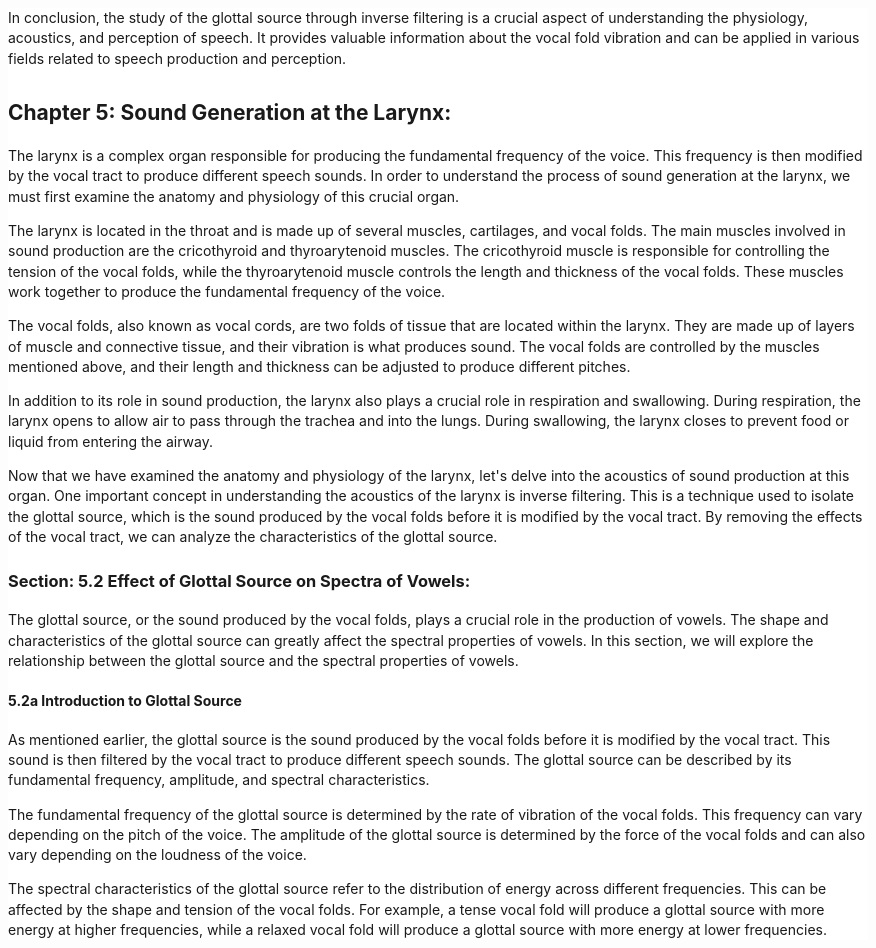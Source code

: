 In conclusion, the study of the glottal source through inverse filtering is a crucial aspect of understanding the physiology, acoustics, and perception of speech. It provides valuable information about the vocal fold vibration and can be applied in various fields related to speech production and perception. 


## Chapter 5: Sound Generation at the Larynx:

The larynx is a complex organ responsible for producing the fundamental frequency of the voice. This frequency is then modified by the vocal tract to produce different speech sounds. In order to understand the process of sound generation at the larynx, we must first examine the anatomy and physiology of this crucial organ.

The larynx is located in the throat and is made up of several muscles, cartilages, and vocal folds. The main muscles involved in sound production are the cricothyroid and thyroarytenoid muscles. The cricothyroid muscle is responsible for controlling the tension of the vocal folds, while the thyroarytenoid muscle controls the length and thickness of the vocal folds. These muscles work together to produce the fundamental frequency of the voice.

The vocal folds, also known as vocal cords, are two folds of tissue that are located within the larynx. They are made up of layers of muscle and connective tissue, and their vibration is what produces sound. The vocal folds are controlled by the muscles mentioned above, and their length and thickness can be adjusted to produce different pitches.

In addition to its role in sound production, the larynx also plays a crucial role in respiration and swallowing. During respiration, the larynx opens to allow air to pass through the trachea and into the lungs. During swallowing, the larynx closes to prevent food or liquid from entering the airway.

Now that we have examined the anatomy and physiology of the larynx, let's delve into the acoustics of sound production at this organ. One important concept in understanding the acoustics of the larynx is inverse filtering. This is a technique used to isolate the glottal source, which is the sound produced by the vocal folds before it is modified by the vocal tract. By removing the effects of the vocal tract, we can analyze the characteristics of the glottal source.

### Section: 5.2 Effect of Glottal Source on Spectra of Vowels:

The glottal source, or the sound produced by the vocal folds, plays a crucial role in the production of vowels. The shape and characteristics of the glottal source can greatly affect the spectral properties of vowels. In this section, we will explore the relationship between the glottal source and the spectral properties of vowels.

#### 5.2a Introduction to Glottal Source

As mentioned earlier, the glottal source is the sound produced by the vocal folds before it is modified by the vocal tract. This sound is then filtered by the vocal tract to produce different speech sounds. The glottal source can be described by its fundamental frequency, amplitude, and spectral characteristics.

The fundamental frequency of the glottal source is determined by the rate of vibration of the vocal folds. This frequency can vary depending on the pitch of the voice. The amplitude of the glottal source is determined by the force of the vocal folds and can also vary depending on the loudness of the voice.

The spectral characteristics of the glottal source refer to the distribution of energy across different frequencies. This can be affected by the shape and tension of the vocal folds. For example, a tense vocal fold will produce a glottal source with more energy at higher frequencies, while a relaxed vocal fold will produce a glottal source with more energy at lower frequencies.

